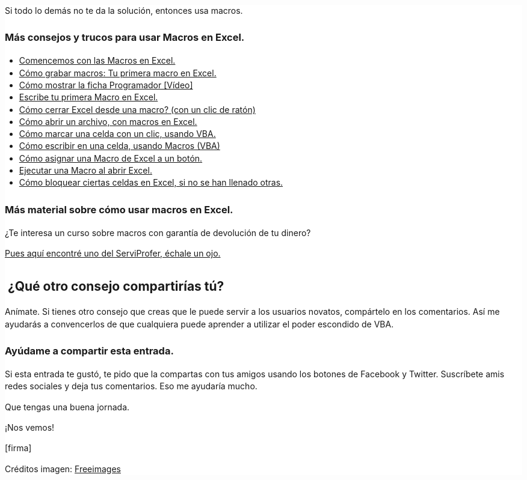 Si todo lo demás no te da la solución, entonces usa macros.

### Más consejos y trucos para usar Macros en Excel.

- [Comencemos con las Macros en Excel.](http://raymundoycaza.com/las-macros-en-excel/ "Comencemos con las Macros en Excel.")
- [Cómo grabar macros: Tu primera macro en Excel.](http://raymundoycaza.com/como-grabar-macros/ "Cómo grabar macros: Tu primera macro en Excel.")
- [Cómo mostrar la ficha Programador \[Vídeo\]](http://raymundoycaza.com/ficha-programador/ "Cómo mostrar la ficha Programador [Vídeo]")
- [Escribe tu primera Macro en Excel.](http://raymundoycaza.com/escribe-tu-primera-macro-en-excel/ "Escribe tu primera Macro en Excel.")
- [Cómo cerrar Excel desde una macro? (con un clic de ratón)](http://raymundoycaza.com/como-cerrar-excel-desde-una-macro/ "http://raymundoycaza.com/como-cerrar-excel-desde-una-macro/")
- [Cómo abrir un archivo, con macros en Excel.](http://raymundoycaza.com/abrir-un-archivo-con-macros/ "Cómo abrir un archivo, con macros en Excel.")
- [Cómo marcar una celda con un clic, usando VBA.](http://raymundoycaza.com/como-marcar-una-celda-con-un-clic-usando-vba/ "Cómo marcar una celda con un clic, usando VBA.")
- [Cómo escribir en una celda, usando Macros (VBA)](http://raymundoycaza.com/como-escribir-en-una-celda-usando-macros-vba/ "Cómo escribir en una celda, usando Macros (VBA)")
- [Cómo asignar una Macro de Excel a un botón.](http://raymundoycaza.com/como-asignar-una-macro-de-excel-a-un-boton/ "Cómo asignar una Macro de Excel a un botón.")
- [Ejecutar una Macro al abrir Excel.](http://raymundoycaza.com/macro-al-abrir-excel/ "Ejecutar una Macro al abrir Excel")
- [Cómo bloquear ciertas celdas en Excel, si no se han llenado otras.](http://raymundoycaza.com/como-bloquear-ciertas-celdas-en-excel-si-no-se-han-llenado-otras/ "Cómo bloquear ciertas celdas en Excel, si no se han llenado otras.")

### Más material sobre cómo usar macros en Excel.

¿Te interesa un curso sobre macros con garantía de devolución de tu dinero?

[Pues aquí encontré uno del ServiProfer, échale un ojo.](http://raymundoycaza.com/curso-de-excel-en-video-sin-riesgos/ "Curso de Macros en Excel")

##  ¿Qué otro consejo compartirías tú?

Anímate. Si tienes otro consejo que creas que le puede servir a los usuarios novatos, compártelo en los comentarios. Así me ayudarás a convencerlos de que cualquiera puede aprender a utilizar el poder escondido de VBA.

### Ayúdame a compartir esta entrada.

Si esta entrada te gustó, te pido que la compartas con tus amigos usando los botones de Facebook y Twitter. Suscríbete amis redes sociales y deja tus comentarios. Eso me ayudaría mucho.

Que tengas una buena jornada.

¡Nos vemos!

\[firma\]

Créditos imagen: [Freeimages](http://www.freeimages.com/photo/1428251 "Freeimages")
